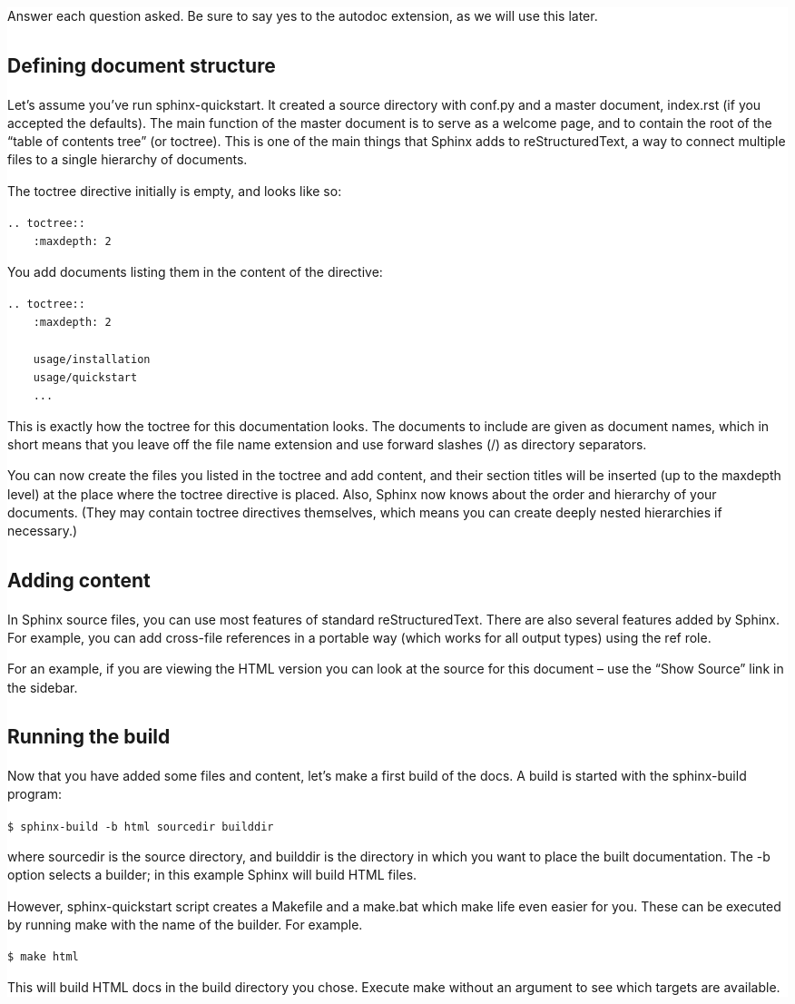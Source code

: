 Answer each question asked. Be sure to say yes to the autodoc extension, as we will use this later.

## Defining document structure
Let’s assume you’ve run sphinx-quickstart. It created a source directory with conf.py and a master document, index.rst (if you accepted the defaults). The main function of the master document is to serve as a welcome page, and to contain the root of the “table of contents tree” (or toctree). This is one of the main things that Sphinx adds to reStructuredText, a way to connect multiple files to a single hierarchy of documents.

The toctree directive initially is empty, and looks like so:

    .. toctree::
        :maxdepth: 2
You add documents listing them in the content of the directive:

    .. toctree::
        :maxdepth: 2

        usage/installation
        usage/quickstart
        ...

This is exactly how the toctree for this documentation looks. The documents to include are given as document names, which in short means that you leave off the file name extension and use forward slashes (/) as directory separators.

You can now create the files you listed in the toctree and add content, and their section titles will be inserted (up to the maxdepth level) at the place where the toctree directive is placed. Also, Sphinx now knows about the order and hierarchy of your documents. (They may contain toctree directives themselves, which means you can create deeply nested hierarchies if necessary.)

## Adding content
In Sphinx source files, you can use most features of standard reStructuredText. There are also several features added by Sphinx. For example, you can add cross-file references in a portable way (which works for all output types) using the ref role.

For an example, if you are viewing the HTML version you can look at the source for this document – use the “Show Source” link in the sidebar.

## Running the build
Now that you have added some files and content, let’s make a first build of the docs. A build is started with the sphinx-build program:

    $ sphinx-build -b html sourcedir builddir
where sourcedir is the source directory, and builddir is the directory in which you want to place the built documentation. The -b option selects a builder; in this example Sphinx will build HTML files.

However, sphinx-quickstart script creates a Makefile and a make.bat which make life even easier for you. These can be executed by running make with the name of the builder. For example.

    $ make html
This will build HTML docs in the build directory you chose. Execute make without an argument to see which targets are available.
